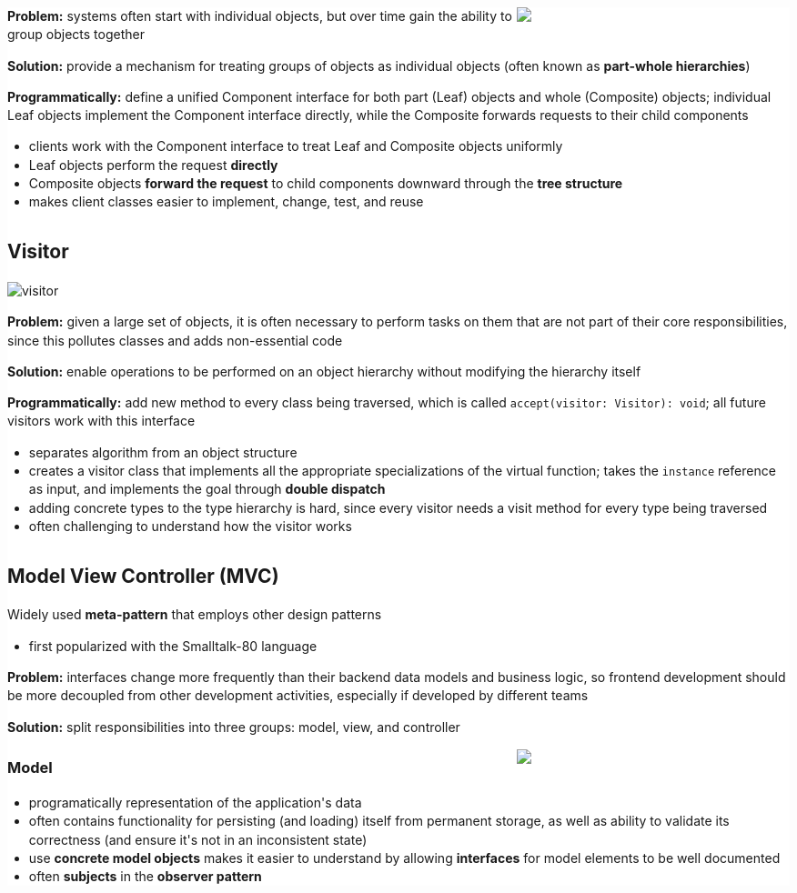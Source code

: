 <img align='right' width='300' src='https://github.com/ubccpsc/310/raw/2018sept/readings/figures/patterns_composite-example.png'>

**Problem:** systems often start with individual objects, but over time gain the ability to group objects together

**Solution:** provide a mechanism for treating groups of objects as individual objects (often known as **part-whole hierarchies**)

**Programmatically:** define a unified Component interface for both part (Leaf) objects and whole (Composite) objects; individual Leaf objects implement the Component interface directly, while the Composite forwards requests to their child components
- clients work with the Component interface to treat Leaf and Composite objects uniformly
- Leaf objects perform the request **directly**
- Composite objects **forward the request** to child components downward through the **tree structure**
- makes client classes easier to implement, change, test, and reuse

## Visitor

![visitor](https://github.com/ubccpsc/310/raw/2018sept/readings/figures/patterns_visitor-example.png)

**Problem:** given a large set of objects, it is often necessary to perform tasks on them that are not part of their core responsibilities, since this pollutes classes and adds non-essential code

**Solution:** enable operations to be performed on an object hierarchy without modifying the hierarchy itself

**Programmatically:** add new method to every class being traversed, which is called `accept(visitor: Visitor): void`; all future visitors work with this interface

- separates algorithm from an object structure
- creates a visitor class that implements all the appropriate specializations of the virtual function; takes the `instance` reference as input, and implements the goal through **double dispatch**
- adding concrete types to the type hierarchy is hard, since every visitor needs a visit method for every type being traversed
- often challenging to understand how the visitor works

## Model View Controller (MVC)
Widely used **meta-pattern** that employs other design patterns
- first popularized with the Smalltalk-80 language

**Problem:** interfaces change more frequently than their backend data models and business logic, so frontend development should be more decoupled from other development activities, especially if developed by different teams

**Solution:** split responsibilities into three groups: model, view, and controller

<img align='right' width='300' src='https://github.com/ubccpsc/310/raw/2018sept/readings/figures/patterns_mvc.png'>

### Model
- programatically representation of the application's data
- often contains functionality for persisting (and loading) itself from permanent storage, as well as ability to validate its correctness (and ensure it's not in an inconsistent state)
- use **concrete model objects** makes it easier to understand by allowing **interfaces** for model elements to be well documented
- often **subjects** in the **observer pattern**
